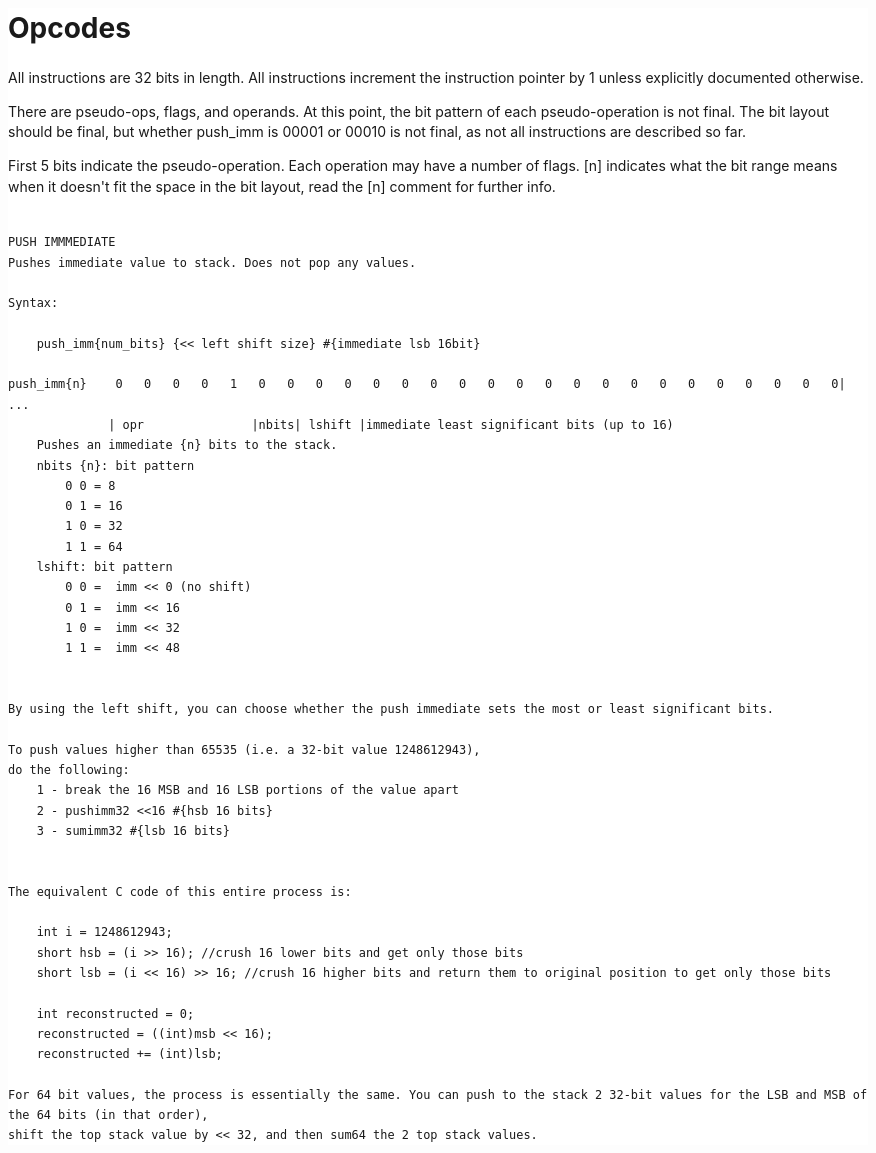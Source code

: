 
Opcodes
=======

All instructions are 32 bits in length.
All instructions increment the instruction pointer by 1 unless explicitly documented otherwise.

There are pseudo-ops, flags, and operands. 
At this point, the bit pattern of each pseudo-operation is not final. The bit layout should be final,
but whether push_imm is 00001 or 00010 is not final, as not all instructions are described so far.

First 5 bits indicate the pseudo-operation.
Each operation may have a number of flags.
[n] indicates what the bit range means when it doesn't fit the space in the bit layout, read the [n] comment for further info.
```

PUSH IMMMEDIATE
Pushes immediate value to stack. Does not pop any values.

Syntax:

    push_imm{num_bits} {<< left shift size} #{immediate lsb 16bit} 

push_imm{n}    0   0   0   0   1   0   0   0   0   0   0   0   0   0   0   0   0   0   0   0   0   0   0   0   0   0| ...
              | opr               |nbits| lshift |immediate least significant bits (up to 16)  
    Pushes an immediate {n} bits to the stack.          
    nbits {n}: bit pattern
        0 0 = 8
        0 1 = 16
        1 0 = 32
        1 1 = 64
    lshift: bit pattern
        0 0 =  imm << 0 (no shift)
        0 1 =  imm << 16
        1 0 =  imm << 32
        1 1 =  imm << 48


By using the left shift, you can choose whether the push immediate sets the most or least significant bits.

To push values higher than 65535 (i.e. a 32-bit value 1248612943),
do the following:
    1 - break the 16 MSB and 16 LSB portions of the value apart
    2 - pushimm32 <<16 #{hsb 16 bits}
    3 - sumimm32 #{lsb 16 bits}


The equivalent C code of this entire process is:    

    int i = 1248612943;
    short hsb = (i >> 16); //crush 16 lower bits and get only those bits
    short lsb = (i << 16) >> 16; //crush 16 higher bits and return them to original position to get only those bits
    
    int reconstructed = 0;
    reconstructed = ((int)msb << 16);
    reconstructed += (int)lsb;

For 64 bit values, the process is essentially the same. You can push to the stack 2 32-bit values for the LSB and MSB of the 64 bits (in that order),
shift the top stack value by << 32, and then sum64 the 2 top stack values.
```